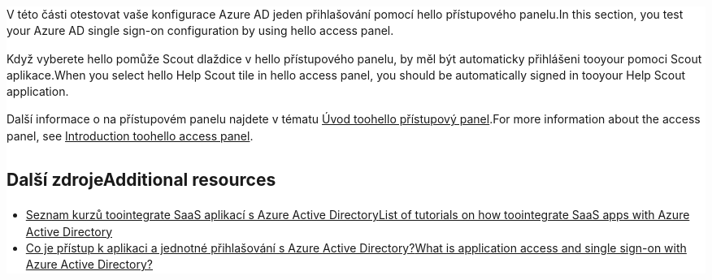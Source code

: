 <span data-ttu-id="2d2b0-217">V této části otestovat vaše konfigurace Azure AD jeden přihlašování pomocí hello přístupového panelu.</span><span class="sxs-lookup"><span data-stu-id="2d2b0-217">In this section, you test your Azure AD single sign-on configuration by using hello access panel.</span></span>

<span data-ttu-id="2d2b0-218">Když vyberete hello pomůže Scout dlaždice v hello přístupového panelu, by měl být automaticky přihlášeni tooyour pomoci Scout aplikace.</span><span class="sxs-lookup"><span data-stu-id="2d2b0-218">When you select hello Help Scout tile in hello access panel, you should be automatically signed in tooyour Help Scout application.</span></span>

<span data-ttu-id="2d2b0-219">Další informace o na přístupovém panelu najdete v tématu [Úvod toohello přístupový panel](active-directory-saas-access-panel-introduction.md).</span><span class="sxs-lookup"><span data-stu-id="2d2b0-219">For more information about the access panel, see [Introduction toohello access panel](active-directory-saas-access-panel-introduction.md).</span></span> 

## <a name="additional-resources"></a><span data-ttu-id="2d2b0-220">Další zdroje</span><span class="sxs-lookup"><span data-stu-id="2d2b0-220">Additional resources</span></span>

* [<span data-ttu-id="2d2b0-221">Seznam kurzů toointegrate SaaS aplikací s Azure Active Directory</span><span class="sxs-lookup"><span data-stu-id="2d2b0-221">List of tutorials on how toointegrate SaaS apps with Azure Active Directory</span></span>](active-directory-saas-tutorial-list.md)
* [<span data-ttu-id="2d2b0-222">Co je přístup k aplikaci a jednotné přihlašování s Azure Active Directory?</span><span class="sxs-lookup"><span data-stu-id="2d2b0-222">What is application access and single sign-on with Azure Active Directory?</span></span>](active-directory-appssoaccess-whatis.md)





[1]: ./media/active-directory-saas-helpscout-tutorial/tutorial_general_01.png
[2]: ./media/active-directory-saas-helpscout-tutorial/tutorial_general_02.png
[3]: ./media/active-directory-saas-helpscout-tutorial/tutorial_general_03.png
[4]: ./media/active-directory-saas-helpscout-tutorial/tutorial_general_04.png

[100]: ./media/active-directory-saas-helpscout-tutorial/tutorial_general_100.png

[200]: ./media/active-directory-saas-helpscout-tutorial/tutorial_general_200.png
[201]: ./media/active-directory-saas-helpscout-tutorial/tutorial_general_201.png
[202]: ./media/active-directory-saas-helpscout-tutorial/tutorial_general_202.png
[203]: ./media/active-directory-saas-helpscout-tutorial/tutorial_general_203.png

